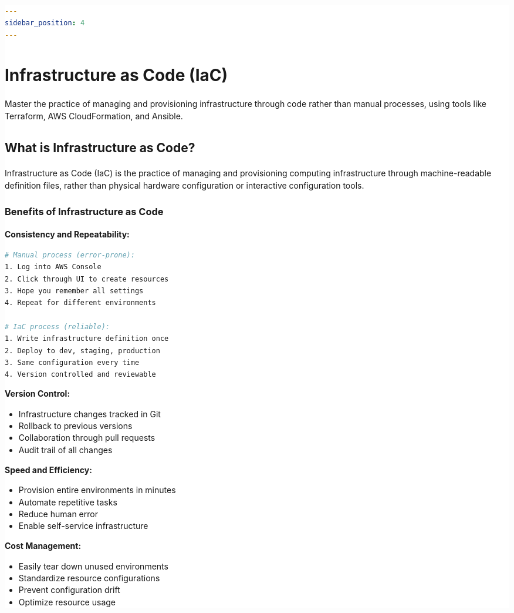 ```yaml
---
sidebar_position: 4
---
```


# Infrastructure as Code (IaC)

Master the practice of managing and provisioning infrastructure through code rather than manual processes, using tools like Terraform, AWS CloudFormation, and Ansible.

## What is Infrastructure as Code?

Infrastructure as Code (IaC) is the practice of managing and provisioning computing infrastructure through machine-readable definition files, rather than physical hardware configuration or interactive configuration tools.

### Benefits of Infrastructure as Code

**Consistency and Repeatability:**
```bash
# Manual process (error-prone):
1. Log into AWS Console
2. Click through UI to create resources
3. Hope you remember all settings
4. Repeat for different environments

# IaC process (reliable):
1. Write infrastructure definition once
2. Deploy to dev, staging, production
3. Same configuration every time
4. Version controlled and reviewable
```

**Version Control:**
- Infrastructure changes tracked in Git
- Rollback to previous versions
- Collaboration through pull requests
- Audit trail of all changes

**Speed and Efficiency:**
- Provision entire environments in minutes
- Automate repetitive tasks
- Reduce human error
- Enable self-service infrastructure

**Cost Management:**
- Easily tear down unused environments
- Standardize resource configurations
- Prevent configuration drift
- Optimize resource usage
